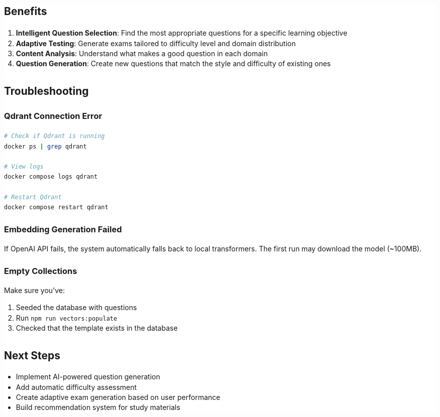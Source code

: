 ## Benefits

1. **Intelligent Question Selection**: Find the most appropriate questions for a specific learning objective
2. **Adaptive Testing**: Generate exams tailored to difficulty level and domain distribution
3. **Content Analysis**: Understand what makes a good question in each domain
4. **Question Generation**: Create new questions that match the style and difficulty of existing ones

## Troubleshooting

### Qdrant Connection Error

```bash
# Check if Qdrant is running
docker ps | grep qdrant

# View logs
docker compose logs qdrant

# Restart Qdrant
docker compose restart qdrant
```

### Embedding Generation Failed

If OpenAI API fails, the system automatically falls back to local transformers. The first run may download the model (~100MB).

### Empty Collections

Make sure you've:
1. Seeded the database with questions
2. Run `npm run vectors:populate`
3. Checked that the template exists in the database

## Next Steps

- Implement AI-powered question generation
- Add automatic difficulty assessment
- Create adaptive exam generation based on user performance
- Build recommendation system for study materials
